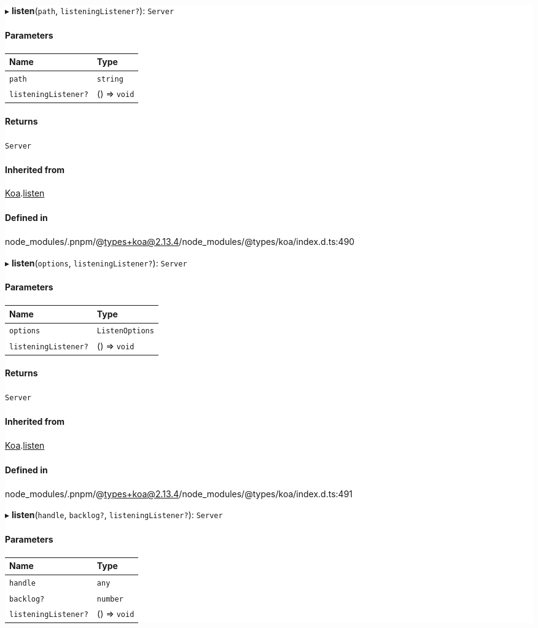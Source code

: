 ▸ **listen**(`path`, `listeningListener?`): `Server`

#### Parameters

| Name                 | Type         |
| :------------------- | :----------- |
| `path`               | `string`     |
| `listeningListener?` | () => `void` |

#### Returns

`Server`

#### Inherited from

[Koa](Koa.md).[listen](Koa.md#listen)

#### Defined in

node_modules/.pnpm/@types+koa@2.13.4/node_modules/@types/koa/index.d.ts:490

▸ **listen**(`options`, `listeningListener?`): `Server`

#### Parameters

| Name                 | Type            |
| :------------------- | :-------------- |
| `options`            | `ListenOptions` |
| `listeningListener?` | () => `void`    |

#### Returns

`Server`

#### Inherited from

[Koa](Koa.md).[listen](Koa.md#listen)

#### Defined in

node_modules/.pnpm/@types+koa@2.13.4/node_modules/@types/koa/index.d.ts:491

▸ **listen**(`handle`, `backlog?`, `listeningListener?`): `Server`

#### Parameters

| Name                 | Type         |
| :------------------- | :----------- |
| `handle`             | `any`        |
| `backlog?`           | `number`     |
| `listeningListener?` | () => `void` |
